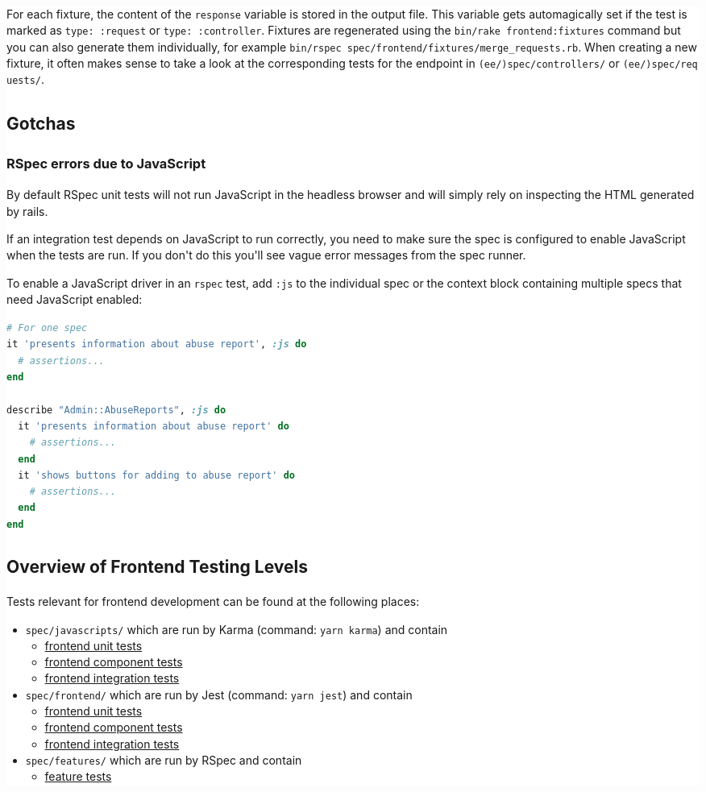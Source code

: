 For each fixture, the content of the `response` variable is stored in the output file.
This variable gets automagically set if the test is marked as `type: :request` or `type: :controller`.
Fixtures are regenerated using the `bin/rake frontend:fixtures` command but you can also generate them individually,
for example `bin/rspec spec/frontend/fixtures/merge_requests.rb`.
When creating a new fixture, it often makes sense to take a look at the corresponding tests for the endpoint in `(ee/)spec/controllers/` or `(ee/)spec/requests/`.

## Gotchas

### RSpec errors due to JavaScript

By default RSpec unit tests will not run JavaScript in the headless browser
and will simply rely on inspecting the HTML generated by rails.

If an integration test depends on JavaScript to run correctly, you need to make
sure the spec is configured to enable JavaScript when the tests are run. If you
don't do this you'll see vague error messages from the spec runner.

To enable a JavaScript driver in an `rspec` test, add `:js` to the
individual spec or the context block containing multiple specs that need
JavaScript enabled:

```ruby
# For one spec
it 'presents information about abuse report', :js do
  # assertions...
end

describe "Admin::AbuseReports", :js do
  it 'presents information about abuse report' do
    # assertions...
  end
  it 'shows buttons for adding to abuse report' do
    # assertions...
  end
end
```

[jasmine-focus]: https://jasmine.github.io/2.5/focused_specs.html
[karma]: http://karma-runner.github.io/
[vue-test]: ../fe_guide/vue.md#testing-vue-components
[rspec]: https://github.com/rspec/rspec-rails#feature-specs
[jasmine]: https://jasmine.github.io/

## Overview of Frontend Testing Levels

Tests relevant for frontend development can be found at the following places:

- `spec/javascripts/` which are run by Karma (command: `yarn karma`) and contain
  - [frontend unit tests](#frontend-unit-tests)
  - [frontend component tests](#frontend-component-tests)
  - [frontend integration tests](#frontend-integration-tests)
- `spec/frontend/` which are run by Jest (command: `yarn jest`) and contain
  - [frontend unit tests](#frontend-unit-tests)
  - [frontend component tests](#frontend-component-tests)
  - [frontend integration tests](#frontend-integration-tests)
- `spec/features/` which are run by RSpec and contain
  - [feature tests](#feature-tests)
